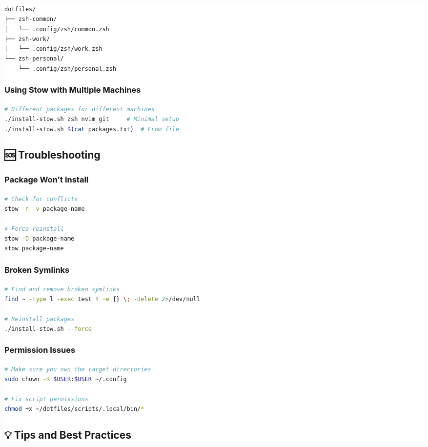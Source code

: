 ```bash
dotfiles/
├── zsh-common/
│   └── .config/zsh/common.zsh
├── zsh-work/
│   └── .config/zsh/work.zsh
└── zsh-personal/
    └── .config/zsh/personal.zsh
```

### Using Stow with Multiple Machines

```bash
# Different packages for different machines
./install-stow.sh zsh nvim git     # Minimal setup
./install-stow.sh $(cat packages.txt)  # From file
```

## 🆘 Troubleshooting

### Package Won't Install

```bash
# Check for conflicts
stow -n -v package-name

# Force reinstall
stow -D package-name
stow package-name
```

### Broken Symlinks

```bash
# Find and remove broken symlinks
find ~ -type l -exec test ! -e {} \; -delete 2>/dev/null

# Reinstall packages
./install-stow.sh --force
```

### Permission Issues

```bash
# Make sure you own the target directories
sudo chown -R $USER:$USER ~/.config

# Fix script permissions
chmod +x ~/dotfiles/scripts/.local/bin/*
```

## 💡 Tips and Best Practices
